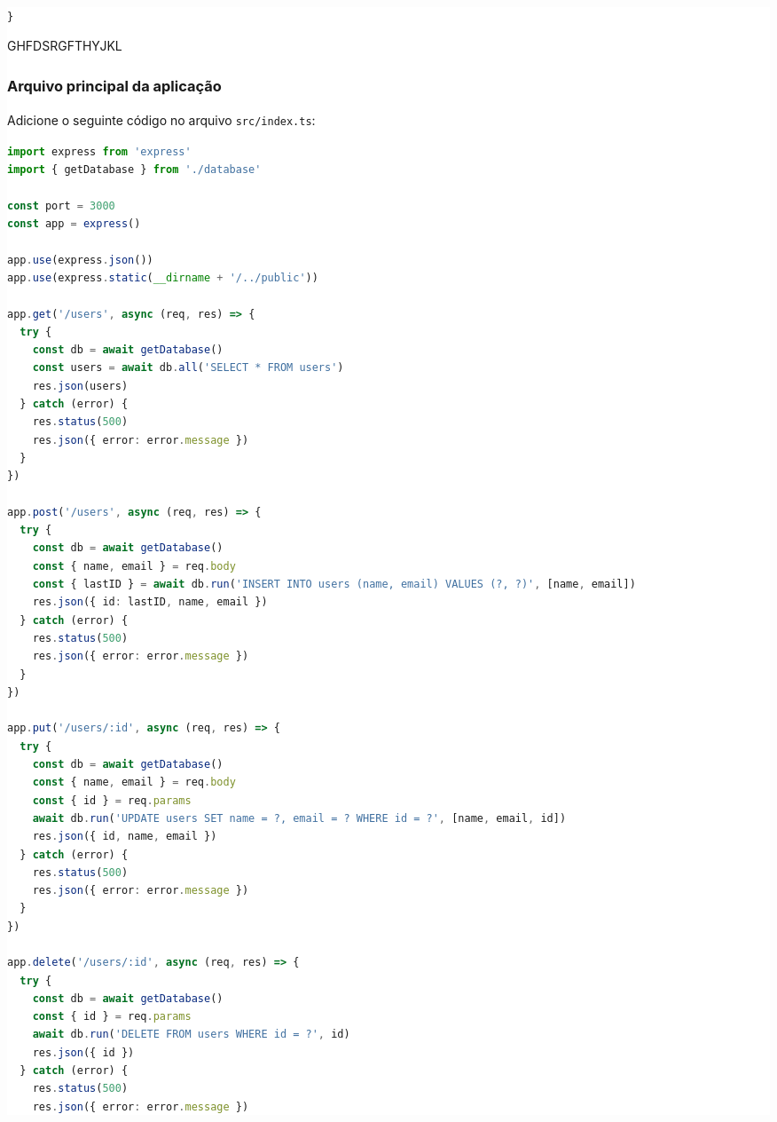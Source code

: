 ```typescript
}
```

GHFDSRGFTHYJKL

### Arquivo principal da aplicação

Adicione o seguinte código no arquivo `src/index.ts`:

```typescript
import express from 'express'
import { getDatabase } from './database'

const port = 3000
const app = express()

app.use(express.json())
app.use(express.static(__dirname + '/../public'))

app.get('/users', async (req, res) => {
  try {
    const db = await getDatabase()
    const users = await db.all('SELECT * FROM users')
    res.json(users)
  } catch (error) {
    res.status(500)
    res.json({ error: error.message })
  }
})

app.post('/users', async (req, res) => {
  try {
    const db = await getDatabase()
    const { name, email } = req.body
    const { lastID } = await db.run('INSERT INTO users (name, email) VALUES (?, ?)', [name, email])
    res.json({ id: lastID, name, email })
  } catch (error) {
    res.status(500)
    res.json({ error: error.message })
  }
})

app.put('/users/:id', async (req, res) => {
  try {
    const db = await getDatabase()
    const { name, email } = req.body
    const { id } = req.params
    await db.run('UPDATE users SET name = ?, email = ? WHERE id = ?', [name, email, id])
    res.json({ id, name, email })
  } catch (error) {
    res.status(500)
    res.json({ error: error.message })
  }
})

app.delete('/users/:id', async (req, res) => {
  try {
    const db = await getDatabase()
    const { id } = req.params
    await db.run('DELETE FROM users WHERE id = ?', id)
    res.json({ id })
  } catch (error) {
    res.status(500)
    res.json({ error: error.message })
```